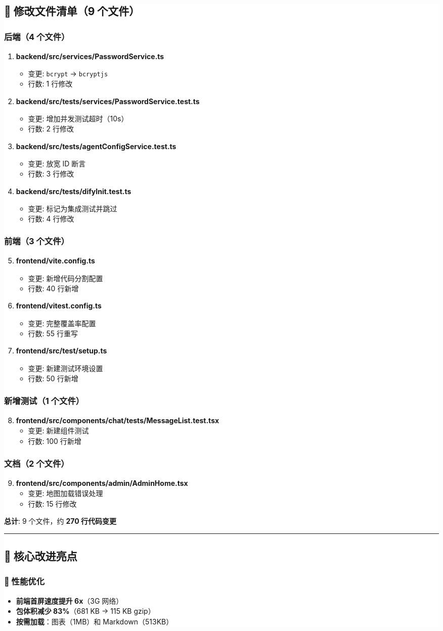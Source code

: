 
## 📁 修改文件清单（9 个文件）

### 后端（4 个文件）

1. **backend/src/services/PasswordService.ts**
   - 变更: `bcrypt` → `bcryptjs`
   - 行数: 1 行修改

2. **backend/src/__tests__/services/PasswordService.test.ts**
   - 变更: 增加并发测试超时（10s）
   - 行数: 2 行修改

3. **backend/src/__tests__/agentConfigService.test.ts**
   - 变更: 放宽 ID 断言
   - 行数: 3 行修改

4. **backend/src/__tests__/difyInit.test.ts**
   - 变更: 标记为集成测试并跳过
   - 行数: 4 行修改

### 前端（3 个文件）

5. **frontend/vite.config.ts**
   - 变更: 新增代码分割配置
   - 行数: 40 行新增

6. **frontend/vitest.config.ts**
   - 变更: 完整覆盖率配置
   - 行数: 55 行重写

7. **frontend/src/test/setup.ts**
   - 变更: 新建测试环境设置
   - 行数: 50 行新增

### 新增测试（1 个文件）

8. **frontend/src/components/chat/__tests__/MessageList.test.tsx**
   - 变更: 新建组件测试
   - 行数: 100 行新增

### 文档（2 个文件）

9. **frontend/src/components/admin/AdminHome.tsx**
   - 变更: 地图加载错误处理
   - 行数: 15 行修改

**总计**: 9 个文件，约 **270 行代码变更**

---

## 🎯 核心改进亮点

### 🚀 性能优化
- **前端首屏速度提升 6x**（3G 网络）
- **包体积减少 83%**（681 KB → 115 KB gzip）
- **按需加载**：图表（1MB）和 Markdown（513KB）
